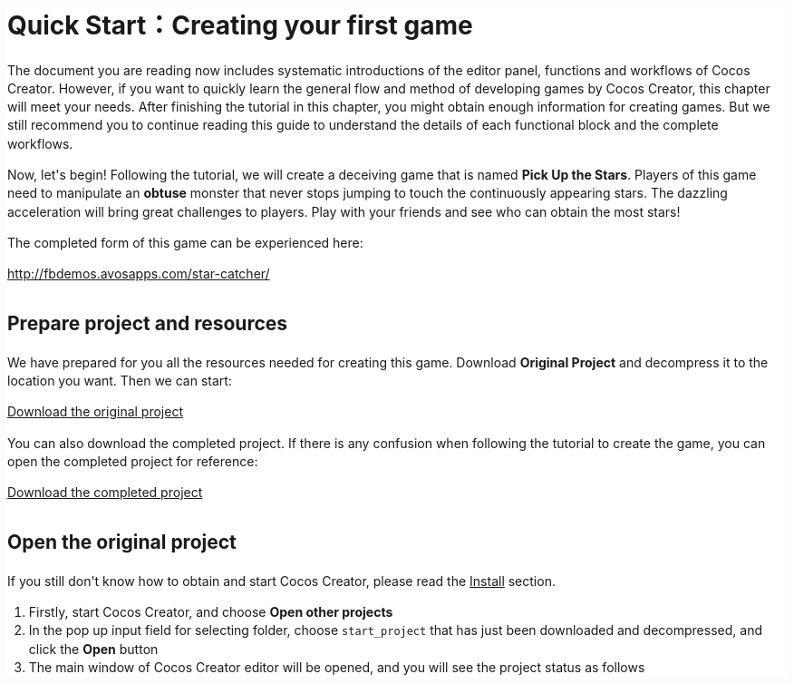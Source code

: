 # Quick Start：Creating your first game
The document you are reading now includes systematic introductions of the editor panel, functions and workflows of Cocos Creator. However, if you want to quickly learn the general flow and method of developing games by Cocos Creator, this chapter will meet your needs. After finishing the tutorial in this chapter, you might obtain enough information for creating games. But we still recommend you to continue reading this guide to understand the details of each functional block and the complete workflows.

Now, let's begin! Following the tutorial, we will create a deceiving game that is named **Pick Up the Stars**. Players of this game need to manipulate an **obtuse** monster that never stops jumping to touch the continuously appearing stars. The dazzling acceleration will bring great challenges to players. Play with your friends and see who can obtain the most stars!

The completed form of this game can be experienced here:

http://fbdemos.avosapps.com/star-catcher/

## Prepare project and resources

We have prepared for you all the resources needed for creating this game. Download **Original Project** and decompress it to the location you want. Then we can start:

[Download the original project](https://github.com/cocos-creator/tutorial-first-game/releases/download/0.7.0/start_project.zip)

You can also download the completed project. If there is any confusion when following the tutorial to create the game, you can open the completed project for reference:

[Download the completed project](https://github.com/cocos-creator/tutorial-first-game/releases/download/0.7.0/complete_project.zip)


## Open the original project

If you still don't know how to obtain and start Cocos Creator, please read the [Install](install.md) section.

1. Firstly, start Cocos Creator, and choose **Open other projects**
2. In the pop up input field for selecting folder, choose `start_project` that has just been downloaded and decompressed, and click the **Open** button
3. The main window of Cocos Creator editor will be opened, and you will see the project status as follows

